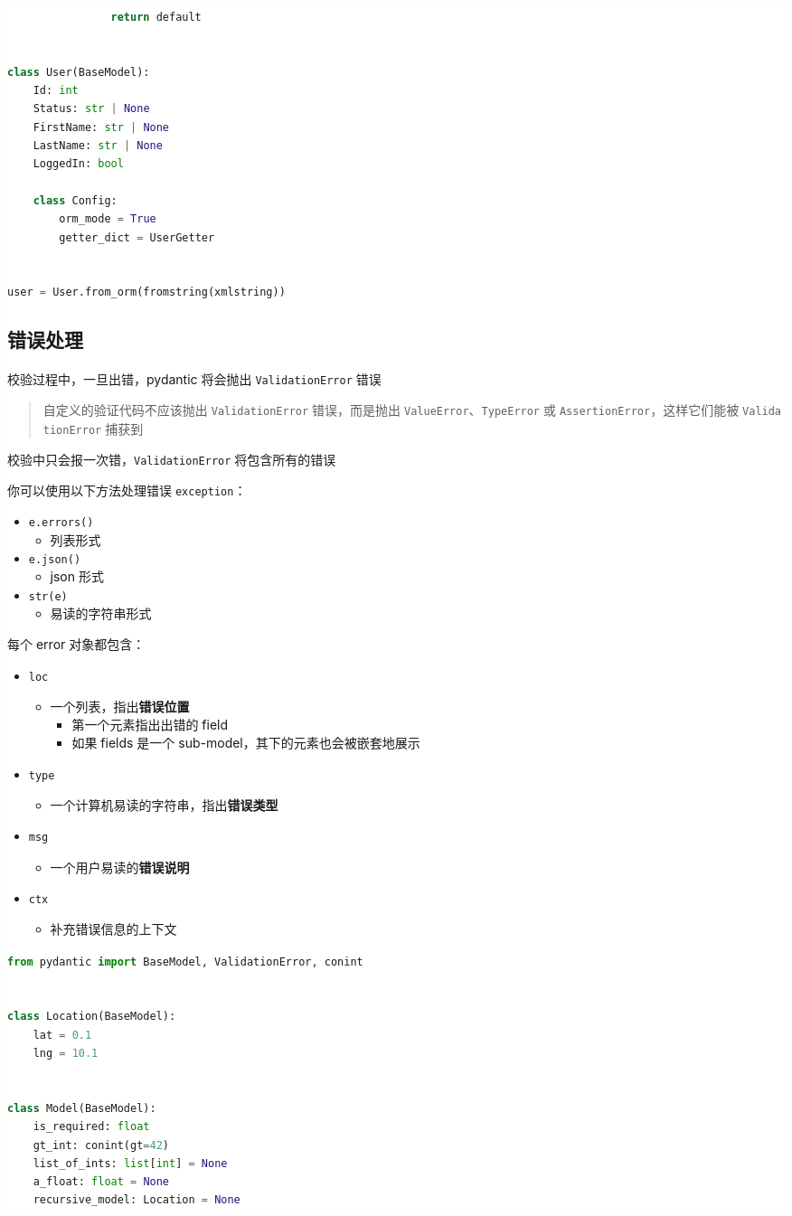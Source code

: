 ```py
                return default


class User(BaseModel):
    Id: int
    Status: str | None
    FirstName: str | None
    LastName: str | None
    LoggedIn: bool

    class Config:
        orm_mode = True
        getter_dict = UserGetter


user = User.from_orm(fromstring(xmlstring))
```

## 错误处理

校验过程中，一旦出错，pydantic 将会抛出 `ValidationError` 错误

> 自定义的验证代码不应该抛出 `ValidationError` 错误，而是抛出 `ValueError`、`TypeError` 或 `AssertionError`，这样它们能被 `ValidationError` 捕获到

校验中只会报一次错，`ValidationError` 将包含所有的错误

你可以使用以下方法处理错误 `exception`：

- `e.errors()`
    - 列表形式
- `e.json()`
    - json 形式
- `str(e)`
    - 易读的字符串形式

每个 error 对象都包含：

- `loc`
    - 一个列表，指出**错误位置**
        - 第一个元素指出出错的 field
        - 如果 fields 是一个 sub-model，其下的元素也会被嵌套地展示

- `type`
    - 一个计算机易读的字符串，指出**错误类型**

- `msg`
    - 一个用户易读的**错误说明**

- `ctx`
    - 补充错误信息的上下文

```py
from pydantic import BaseModel, ValidationError, conint


class Location(BaseModel):
    lat = 0.1
    lng = 10.1


class Model(BaseModel):
    is_required: float
    gt_int: conint(gt=42)
    list_of_ints: list[int] = None
    a_float: float = None
    recursive_model: Location = None
```